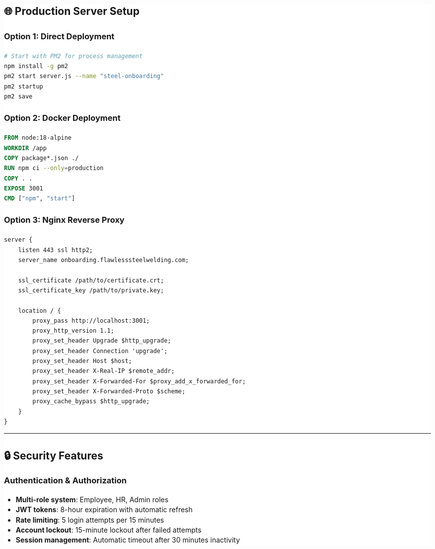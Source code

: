 
## 🌐 **Production Server Setup**

### Option 1: Direct Deployment
```bash
# Start with PM2 for process management
npm install -g pm2
pm2 start server.js --name "steel-onboarding"
pm2 startup
pm2 save
```

### Option 2: Docker Deployment
```dockerfile
FROM node:18-alpine
WORKDIR /app
COPY package*.json ./
RUN npm ci --only=production
COPY . .
EXPOSE 3001
CMD ["npm", "start"]
```

### Option 3: Nginx Reverse Proxy
```nginx
server {
    listen 443 ssl http2;
    server_name onboarding.flawlesssteelwelding.com;
    
    ssl_certificate /path/to/certificate.crt;
    ssl_certificate_key /path/to/private.key;
    
    location / {
        proxy_pass http://localhost:3001;
        proxy_http_version 1.1;
        proxy_set_header Upgrade $http_upgrade;
        proxy_set_header Connection 'upgrade';
        proxy_set_header Host $host;
        proxy_set_header X-Real-IP $remote_addr;
        proxy_set_header X-Forwarded-For $proxy_add_x_forwarded_for;
        proxy_set_header X-Forwarded-Proto $scheme;
        proxy_cache_bypass $http_upgrade;
    }
}
```

---

## 🔒 **Security Features**

### Authentication & Authorization
- **Multi-role system**: Employee, HR, Admin roles
- **JWT tokens**: 8-hour expiration with automatic refresh
- **Rate limiting**: 5 login attempts per 15 minutes
- **Account lockout**: 15-minute lockout after failed attempts
- **Session management**: Automatic timeout after 30 minutes inactivity
